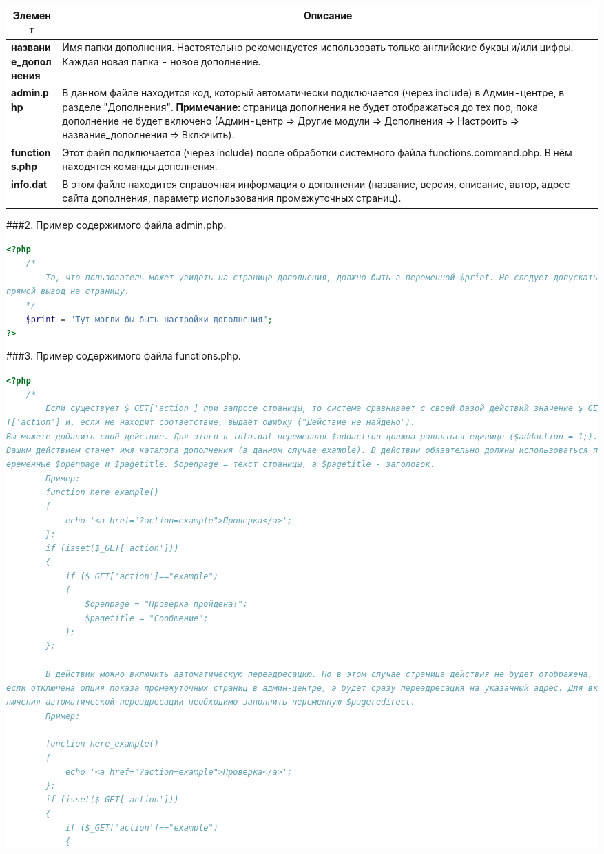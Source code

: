  Элемент                  | Описание
 ------------------------ | ----------------
 **название_дополнения**  | Имя папки дополнения. Настоятельно рекомендуется использовать только английские буквы и/или цифры. Каждая новая папка - новое дополнение.
 **admin.php**            | В данном файле находится код, который автоматически подключается (через include) в Админ-центре, в разделе "Дополнения". **Примечание:** страница дополнения не будет отображаться до тех пор, пока дополнение не будет включено (Админ-центр => Другие модули => Дополнения => Настроить => название_дополнения => Включить).
 **functions.php**        | Этот файл подключается (через include) после обработки системного файла functions.command.php. В нём находятся команды дополнения.
 **info.dat**             | В этом файле находится справочная информация о дополнении (название, версия, описание, автор, адрес сайта дополнения, параметр использования промежуточных страниц).


###2. Пример содержимого файла admin.php.

```php
<?php
    /*
        То, что пользователь может увидеть на странице дополнения, должно быть в переменной $print. Не следует допускать прямой вывод на страницу.
    */
    $print = "Тут могли бы быть настройки дополнения";
?>
```


###3. Пример содержимого файла functions.php.

```php
<?php
    /*
        Если существует $_GET['action'] при запросе страницы, то система сравнивает с своей базой действий значение $_GET['action'] и, если не находит соответствие, выдаёт ошибку ("Действие не найдено").
Вы можете добавить своё действие. Для этого в info.dat переменная $addaction должна равняться единице ($addaction = 1;). Вашим действием станет имя каталога дополнения (в данном случае example). В действии обязательно должны использоваться переменные $openpage и $pagetitle. $openpage = текст страницы, а $pagetitle - заголовок.
        Пример:
        function here_example()
        {
            echo '<a href="?action=example">Проверка</a>';
        };
        if (isset($_GET['action']))
        {
            if ($_GET['action']=="example")
            {
                $openpage = "Проверка пройдена!";
                $pagetitle = "Сообщение";
            };
        };

        В действии можно включить автоматическую переадресацию. Но в этом случае страница действия не будет отображена, если отключена опция показа промежуточных страниц в админ-центре, а будет сразу переадресация на указанный адрес. Для включения автоматической переадресации необходимо заполнить переменную $pageredirect.
        Пример:

        function here_example()
        {
            echo '<a href="?action=example">Проверка</a>';
        };
        if (isset($_GET['action']))
        {
            if ($_GET['action']=="example")
            {
```
